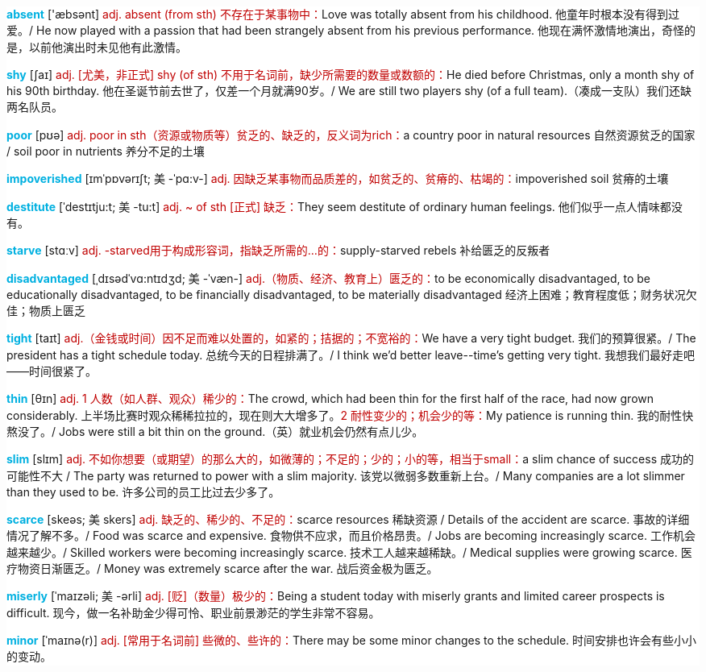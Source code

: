 <font color="sky blue">**absent**</font> ['æbsənt] 
<font color="#c00000">adj. absent (from sth) 不存在于某事物中：</font>Love was totally absent from his childhood. 他童年时根本没有得到过爱。/ He now played with a passion that had been strangely absent from his previous performance. 他现在满怀激情地演出，奇怪的是，以前他演出时未见他有此激情。

<font color="sky blue">**shy**</font> [ʃaɪ] 
<font color="#c00000">adj. [尤美，非正式] shy (of sth) 不用于名词前，缺少所需要的数量或数额的：</font>He died before Christmas, only a month shy of his 90th birthday. 他在圣诞节前去世了，仅差一个月就满90岁。/ We are still two players shy (of a full team).（凑成一支队）我们还缺两名队员。

<font color="sky blue">**poor**</font> [pʊə] 
<font color="#c00000">adj. poor in sth（资源或物质等）贫乏的、缺乏的，反义词为rich：</font>a country poor in natural resources 自然资源贫乏的国家 / soil poor in nutrients 养分不足的土壤
            
<font color="sky blue">**impoverished**</font> [ɪmˈpɒvərɪʃt; 美 -ˈpɑ:v-]
<font color="#c00000">adj. 因缺乏某事物而品质差的，如贫乏的、贫瘠的、枯竭的：</font>impoverished soil 贫瘠的土壤          

<font color="sky blue">**destitute**</font> [ˈdestɪtju:t; 美 -tu:t]
<font color="#c00000">adj. ~ of sth [正式] 缺乏：</font>They seem destitute of ordinary human feelings. 他们似乎一点人情味都没有。

<font color="sky blue">**starve**</font> [stɑːv] 
<font color="#c00000">adj. -starved用于构成形容词，指缺乏所需的…的：</font>supply-starved rebels 补给匮乏的反叛者
           
<font color="sky blue">**disadvantaged**</font> [ˌdɪsədˈvɑ:ntɪdʒd; 美 -ˈvæn-]
<font color="#c00000">adj.（物质、经济、教育上）匮乏的：</font>to be economically disadvantaged, to be educationally disadvantaged, to be financially disadvantaged, to be materially disadvantaged 经济上困难；教育程度低；财务状况欠佳；物质上匮乏

<font color="sky blue">**tight**</font> [taɪt] 
<font color="#c00000">adj.（金钱或时间）因不足而难以处置的，如紧的；拮据的；不宽裕的：</font>We have a very tight budget. 我们的预算很紧。/ The president has a tight schedule today. 总统今天的日程排满了。/ I think we’d better leave--time’s getting very tight. 我想我们最好走吧——时间很紧了。

<font color="sky blue">**thin**</font> [θɪn] 
<font color="#c00000">adj. 1 人数（如人群、观众）稀少的：</font>The crowd, which had been thin for the first half of the race, had now grown considerably. 上半场比赛时观众稀稀拉拉的，现在则大大增多了。<font color="#c00000">2 耐性变少的；机会少的等：</font>My patience is running thin. 我的耐性快熬没了。/ Jobs were still a bit thin on the ground.（英）就业机会仍然有点儿少。

<font color="sky blue">**slim**</font> [slɪm] 
<font color="#c00000">adj. 不如你想要（或期望）的那么大的，如微薄的；不足的；少的；小的等，相当于small：</font>a slim chance of success 成功的可能性不大 / The party was returned to power with a slim majority. 该党以微弱多数重新上台。/ Many companies are a lot slimmer than they used to be. 许多公司的员工比过去少多了。
                    
<font color="sky blue">**scarce**</font> [skeəs; 美 skers]
<font color="#c00000">adj. 缺乏的、稀少的、不足的：</font>scarce resources 稀缺资源 / Details of the accident are scarce. 事故的详细情况了解不多。/ Food was scarce and expensive. 食物供不应求，而且价格昂贵。/ Jobs are becoming increasingly scarce. 工作机会越来越少。/ Skilled workers were becoming increasingly scarce. 技术工人越来越稀缺。/ Medical supplies were growing scarce. 医疗物资日渐匮乏。/ Money was extremely scarce after the war. 战后资金极为匮乏。

<font color="sky blue">**miserly**</font> [ˈmaɪzəli; 美 -ərli]
<font color="#c00000">adj. [贬]（数量）极少的：</font>Being a student today with miserly grants and limited career prospects is difficult. 现今，做一名补助金少得可怜、职业前景渺茫的学生非常不容易。
                      
<font color="sky blue">**minor**</font> [ˈmaɪnə(r)]
<font color="#c00000">adj. [常用于名词前] 些微的、些许的：</font>There may be some minor changes to the schedule. 时间安排也许会有些小小的变动。

